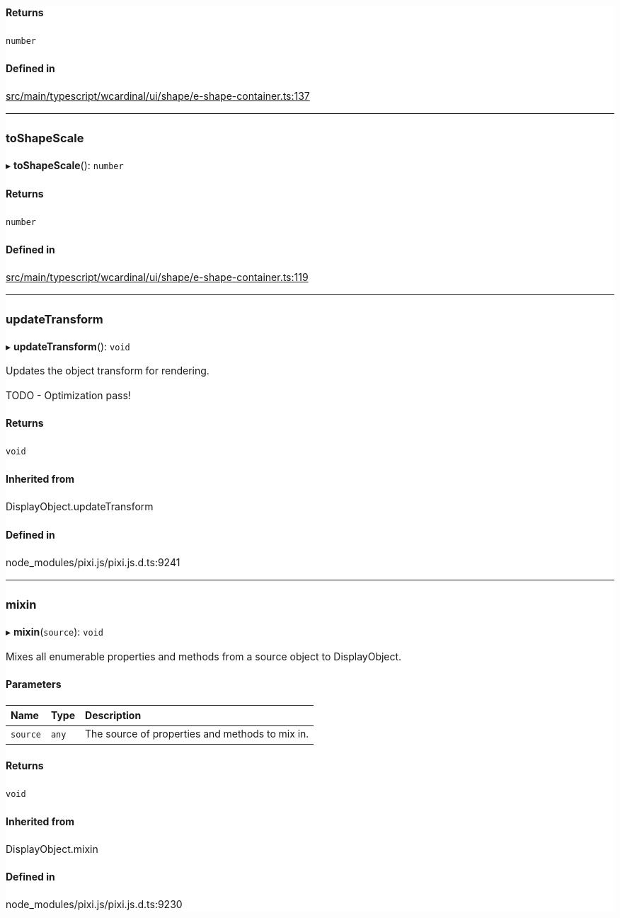 #### Returns

`number`

#### Defined in

[src/main/typescript/wcardinal/ui/shape/e-shape-container.ts:137](https://github.com/winter-cardinal/winter-cardinal-ui/blob/v0.442.0/src/main/typescript/wcardinal/ui/shape/e-shape-container.ts#L137)

___

### toShapeScale

▸ **toShapeScale**(): `number`

#### Returns

`number`

#### Defined in

[src/main/typescript/wcardinal/ui/shape/e-shape-container.ts:119](https://github.com/winter-cardinal/winter-cardinal-ui/blob/v0.442.0/src/main/typescript/wcardinal/ui/shape/e-shape-container.ts#L119)

___

### updateTransform

▸ **updateTransform**(): `void`

Updates the object transform for rendering.

TODO - Optimization pass!

#### Returns

`void`

#### Inherited from

DisplayObject.updateTransform

#### Defined in

node_modules/pixi.js/pixi.js.d.ts:9241

___

### mixin

▸ **mixin**(`source`): `void`

Mixes all enumerable properties and methods from a source object to DisplayObject.

#### Parameters

| Name | Type | Description |
| :------ | :------ | :------ |
| `source` | `any` | The source of properties and methods to mix in. |

#### Returns

`void`

#### Inherited from

DisplayObject.mixin

#### Defined in

node_modules/pixi.js/pixi.js.d.ts:9230
